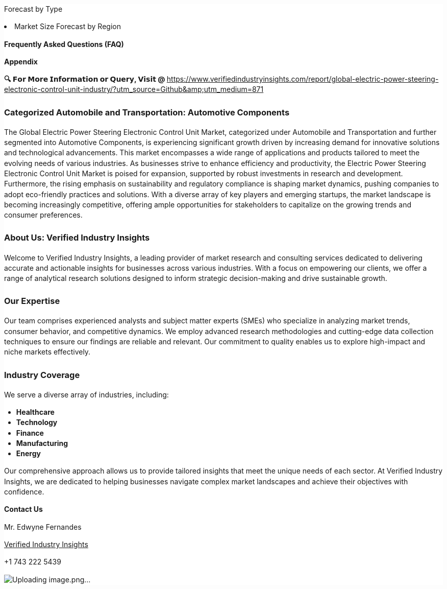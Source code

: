 Forecast by Type</li><li>Market Size Forecast by Region</li></ul><p><strong>Frequently Asked Questions (FAQ)</strong></p><p><strong>Appendix<br /></strong></p><p><strong>🔍 𝗙𝗼𝗿 𝗠𝗼𝗿𝗲 𝗜𝗻𝗳𝗼𝗿𝗺𝗮𝘁𝗶𝗼𝗻 𝗼𝗿 𝗤𝘂𝗲𝗿𝘆, 𝗩𝗶𝘀𝗶𝘁 @ </strong><a href="https://www.verifiedindustryinsights.com/report/global-electric-power-steering-electronic-control-unit-industry/?utm_source=Github&amp;utm_medium=871">https://www.verifiedindustryinsights.com/report/global-electric-power-steering-electronic-control-unit-industry/?utm_source=Github&amp;utm_medium=871</a>&nbsp;</p><h3>Categorized Automobile and Transportation: Automotive Components </h3><p>The Global Electric Power Steering Electronic Control Unit Market, categorized under Automobile and Transportation and further segmented into Automotive Components, is experiencing significant growth driven by increasing demand for innovative solutions and technological advancements. This market encompasses a wide range of applications and products tailored to meet the evolving needs of various industries. As businesses strive to enhance efficiency and productivity, the Electric Power Steering Electronic Control Unit Market is poised for expansion, supported by robust investments in research and development. Furthermore, the rising emphasis on sustainability and regulatory compliance is shaping market dynamics, pushing companies to adopt eco-friendly practices and solutions. With a diverse array of key players and emerging startups, the market landscape is becoming increasingly competitive, offering ample opportunities for stakeholders to capitalize on the growing trends and consumer preferences.</p><h3>About Us: Verified Industry Insights</h3><p>Welcome to Verified Industry Insights, a leading provider of market research and consulting services dedicated to delivering accurate and actionable insights for businesses across various industries. With a focus on empowering our clients, we offer a range of analytical research solutions designed to inform strategic decision-making and drive sustainable growth.</p><h3>Our Expertise</h3><p>Our team comprises experienced analysts and subject matter experts (SMEs) who specialize in analyzing market trends, consumer behavior, and competitive dynamics. We employ advanced research methodologies and cutting-edge data collection techniques to ensure our findings are reliable and relevant. Our commitment to quality enables us to explore high-impact and niche markets effectively.</p><h3>Industry Coverage</h3><p>We serve a diverse array of industries, including:</p><ul><li><strong>Healthcare</strong></li><li><strong>Technology</strong></li><li><strong>Finance</strong></li><li><strong>Manufacturing</strong></li><li><strong>Energy</strong></li></ul><p>Our comprehensive approach allows us to provide tailored insights that meet the unique needs of each sector. At Verified Industry Insights, we are dedicated to helping businesses navigate complex market landscapes and achieve their objectives with confidence.</p><p><strong>Contact Us</strong></p><p>Mr. Edwyne Fernandes</p><p><a href="https://www.verifiedindustryinsights.com/">Verified Industry Insights</a></p><p>+1 743 222 5439</p>
![Uploading image.png…]()
